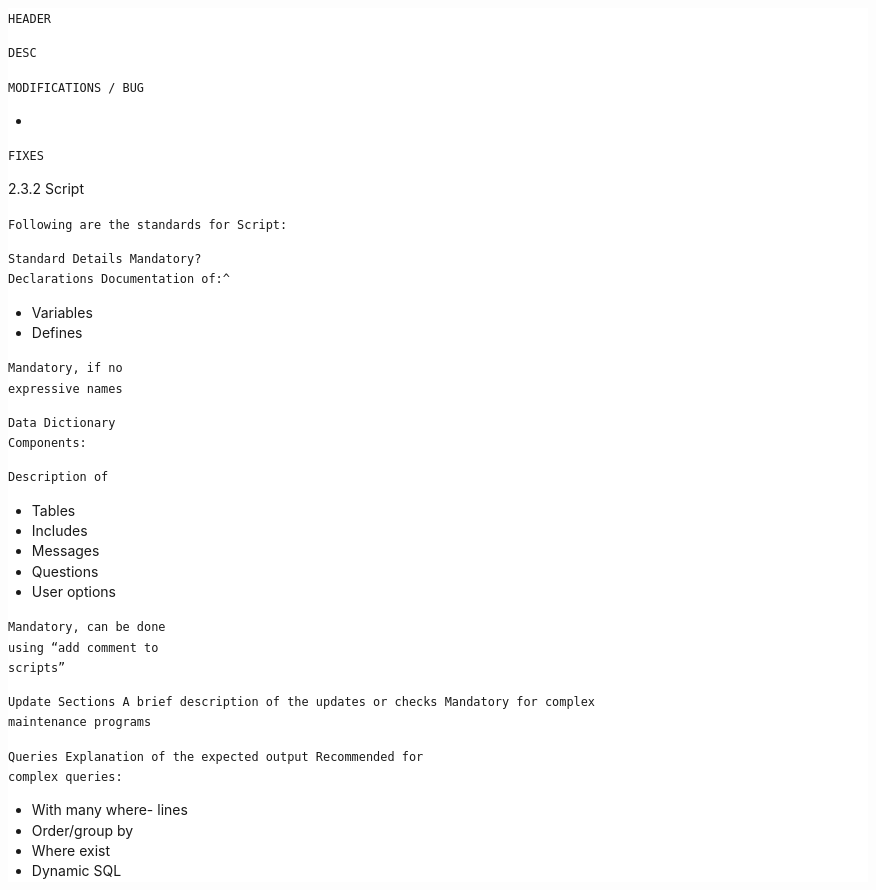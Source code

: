 ```
HEADER
```
```
DESC
```
```
MODIFICATIONS / BUG
```
-

```
FIXES
```

2.3.2 Script

```
Following are the standards for Script:
```
```
Standard Details Mandatory?
Declarations Documentation of:^
```
- Variables
- Defines

```
Mandatory, if no
expressive names
```
```
Data Dictionary
Components:
```
```
Description of
```
- Tables
- Includes
- Messages
- Questions
- User options

```
Mandatory, can be done
using “add comment to
scripts”
```
```
Update Sections A brief description of the updates or checks Mandatory for complex
maintenance programs
```
```
Queries Explanation of the expected output Recommended for
complex queries:
```
- With many where-
    lines
- Order/group by
- Where exist
- Dynamic SQL
